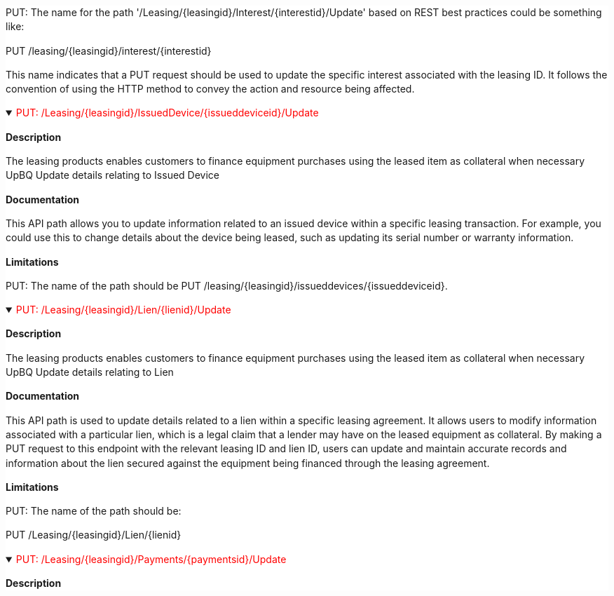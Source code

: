   PUT: The name for the path '/Leasing/{leasingid}/Interest/{interestid}/Update' based on REST best practices could be something like:

PUT /leasing/{leasingid}/interest/{interestid}

This name indicates that a PUT request should be used to update the specific interest associated with the leasing ID. It follows the convention of using the HTTP method to convey the action and resource being affected.

</details>

<details open>
  <summary><span style='color:red;'>PUT: /Leasing/{leasingid}/IssuedDevice/{issueddeviceid}/Update</span></summary>

  **Description**

  The leasing products enables customers to finance equipment purchases using the leased item as collateral when necessary UpBQ Update details relating to Issued Device

  **Documentation**

  This API path allows you to update information related to an issued device within a specific leasing transaction. For example, you could use this to change details about the device being leased, such as updating its serial number or warranty information.

  **Limitations**

  PUT: The name of the path should be PUT /leasing/{leasingid}/issueddevices/{issueddeviceid}.

</details>

<details open>
  <summary><span style='color:red;'>PUT: /Leasing/{leasingid}/Lien/{lienid}/Update</span></summary>

  **Description**

  The leasing products enables customers to finance equipment purchases using the leased item as collateral when necessary UpBQ Update details relating to Lien

  **Documentation**

  This API path is used to update details related to a lien within a specific leasing agreement. It allows users to modify information associated with a particular lien, which is a legal claim that a lender may have on the leased equipment as collateral. By making a PUT request to this endpoint with the relevant leasing ID and lien ID, users can update and maintain accurate records and information about the lien secured against the equipment being financed through the leasing agreement.

  **Limitations**

  PUT: The name of the path should be:

PUT /Leasing/{leasingid}/Lien/{lienid}

</details>

<details open>
  <summary><span style='color:red;'>PUT: /Leasing/{leasingid}/Payments/{paymentsid}/Update</span></summary>

  **Description**
